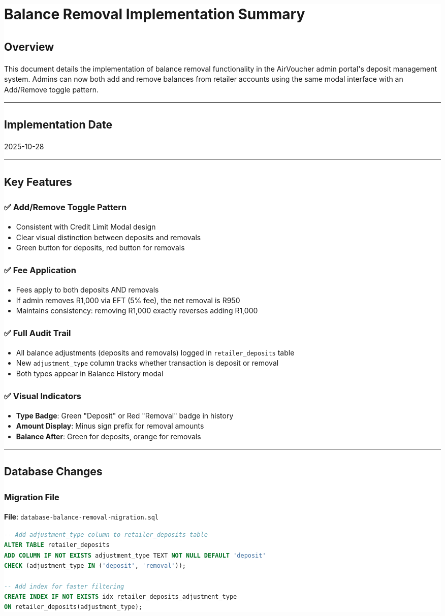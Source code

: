 # Balance Removal Implementation Summary

## Overview
This document details the implementation of balance removal functionality in the AirVoucher admin portal's deposit management system. Admins can now both add and remove balances from retailer accounts using the same modal interface with an Add/Remove toggle pattern.

---

## Implementation Date
2025-10-28

---

## Key Features

### ✅ Add/Remove Toggle Pattern
- Consistent with Credit Limit Modal design
- Clear visual distinction between deposits and removals
- Green button for deposits, red button for removals

### ✅ Fee Application
- Fees apply to both deposits AND removals
- If admin removes R1,000 via EFT (5% fee), the net removal is R950
- Maintains consistency: removing R1,000 exactly reverses adding R1,000

### ✅ Full Audit Trail
- All balance adjustments (deposits and removals) logged in `retailer_deposits` table
- New `adjustment_type` column tracks whether transaction is deposit or removal
- Both types appear in Balance History modal

### ✅ Visual Indicators
- **Type Badge**: Green "Deposit" or Red "Removal" badge in history
- **Amount Display**: Minus sign prefix for removal amounts
- **Balance After**: Green for deposits, orange for removals

---

## Database Changes

### Migration File
**File**: `database-balance-removal-migration.sql`

```sql
-- Add adjustment_type column to retailer_deposits table
ALTER TABLE retailer_deposits 
ADD COLUMN IF NOT EXISTS adjustment_type TEXT NOT NULL DEFAULT 'deposit' 
CHECK (adjustment_type IN ('deposit', 'removal'));

-- Add index for faster filtering
CREATE INDEX IF NOT EXISTS idx_retailer_deposits_adjustment_type 
ON retailer_deposits(adjustment_type);
```
